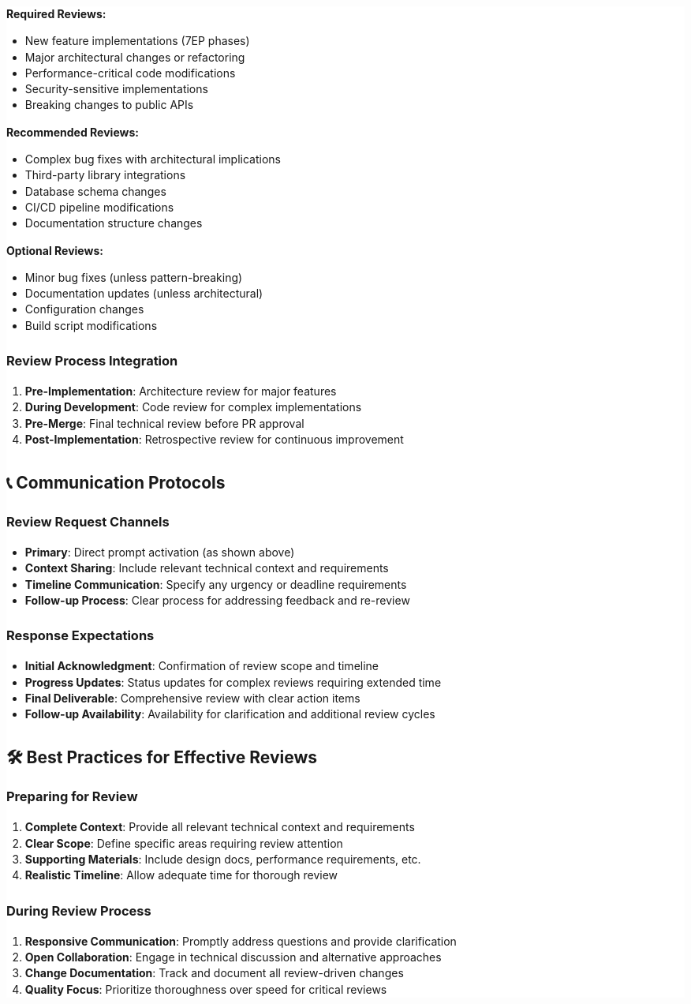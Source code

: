 **Required Reviews:**
- New feature implementations (7EP phases)
- Major architectural changes or refactoring
- Performance-critical code modifications
- Security-sensitive implementations
- Breaking changes to public APIs

**Recommended Reviews:**
- Complex bug fixes with architectural implications
- Third-party library integrations
- Database schema changes
- CI/CD pipeline modifications
- Documentation structure changes

**Optional Reviews:**
- Minor bug fixes (unless pattern-breaking)
- Documentation updates (unless architectural)
- Configuration changes
- Build script modifications

### Review Process Integration

1. **Pre-Implementation**: Architecture review for major features
2. **During Development**: Code review for complex implementations  
3. **Pre-Merge**: Final technical review before PR approval
4. **Post-Implementation**: Retrospective review for continuous improvement

## 📞 Communication Protocols

### Review Request Channels
- **Primary**: Direct prompt activation (as shown above)
- **Context Sharing**: Include relevant technical context and requirements
- **Timeline Communication**: Specify any urgency or deadline requirements
- **Follow-up Process**: Clear process for addressing feedback and re-review

### Response Expectations
- **Initial Acknowledgment**: Confirmation of review scope and timeline
- **Progress Updates**: Status updates for complex reviews requiring extended time
- **Final Deliverable**: Comprehensive review with clear action items
- **Follow-up Availability**: Availability for clarification and additional review cycles

## 🛠️ Best Practices for Effective Reviews

### Preparing for Review
1. **Complete Context**: Provide all relevant technical context and requirements
2. **Clear Scope**: Define specific areas requiring review attention
3. **Supporting Materials**: Include design docs, performance requirements, etc.
4. **Realistic Timeline**: Allow adequate time for thorough review

### During Review Process
1. **Responsive Communication**: Promptly address questions and provide clarification
2. **Open Collaboration**: Engage in technical discussion and alternative approaches
3. **Change Documentation**: Track and document all review-driven changes
4. **Quality Focus**: Prioritize thoroughness over speed for critical reviews
